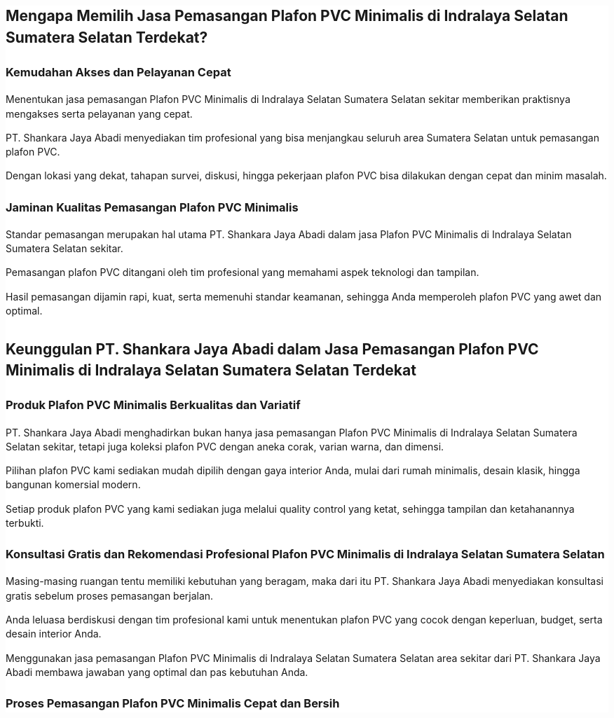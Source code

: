 
## Mengapa Memilih Jasa Pemasangan Plafon PVC Minimalis di Indralaya Selatan Sumatera Selatan Terdekat?

### Kemudahan Akses dan Pelayanan Cepat

Menentukan jasa pemasangan Plafon PVC Minimalis di Indralaya Selatan Sumatera Selatan sekitar memberikan praktisnya mengakses serta pelayanan yang cepat.

PT. Shankara Jaya Abadi menyediakan tim profesional yang bisa menjangkau seluruh area Sumatera Selatan untuk pemasangan plafon PVC.

Dengan lokasi yang dekat, tahapan survei, diskusi, hingga pekerjaan plafon PVC bisa dilakukan dengan cepat dan minim masalah.

### Jaminan Kualitas Pemasangan Plafon PVC Minimalis

Standar pemasangan merupakan hal utama PT. Shankara Jaya Abadi dalam jasa Plafon PVC Minimalis di Indralaya Selatan Sumatera Selatan sekitar.

Pemasangan plafon PVC ditangani oleh tim profesional yang memahami aspek teknologi dan tampilan.

Hasil pemasangan dijamin rapi, kuat, serta memenuhi standar keamanan, sehingga Anda memperoleh plafon PVC yang awet dan optimal.

## Keunggulan PT. Shankara Jaya Abadi dalam Jasa Pemasangan Plafon PVC Minimalis di Indralaya Selatan Sumatera Selatan Terdekat

### Produk Plafon PVC Minimalis Berkualitas dan Variatif

PT. Shankara Jaya Abadi menghadirkan bukan hanya jasa pemasangan Plafon PVC Minimalis di Indralaya Selatan Sumatera Selatan sekitar, tetapi juga koleksi plafon PVC dengan aneka corak, varian warna, dan dimensi.

Pilihan plafon PVC kami sediakan mudah dipilih dengan gaya interior Anda, mulai dari rumah minimalis, desain klasik, hingga bangunan komersial modern.

Setiap produk plafon PVC yang kami sediakan juga melalui quality control yang ketat, sehingga tampilan dan ketahanannya terbukti.

### Konsultasi Gratis dan Rekomendasi Profesional Plafon PVC Minimalis di Indralaya Selatan Sumatera Selatan

Masing-masing ruangan tentu memiliki kebutuhan yang beragam, maka dari itu PT. Shankara Jaya Abadi menyediakan konsultasi gratis sebelum proses pemasangan berjalan.

Anda leluasa berdiskusi dengan tim profesional kami untuk menentukan plafon PVC yang cocok dengan keperluan, budget, serta desain interior Anda.

Menggunakan jasa pemasangan Plafon PVC Minimalis di Indralaya Selatan Sumatera Selatan area sekitar dari PT. Shankara Jaya Abadi membawa jawaban yang optimal dan pas kebutuhan Anda.

### Proses Pemasangan Plafon PVC Minimalis Cepat dan Bersih
